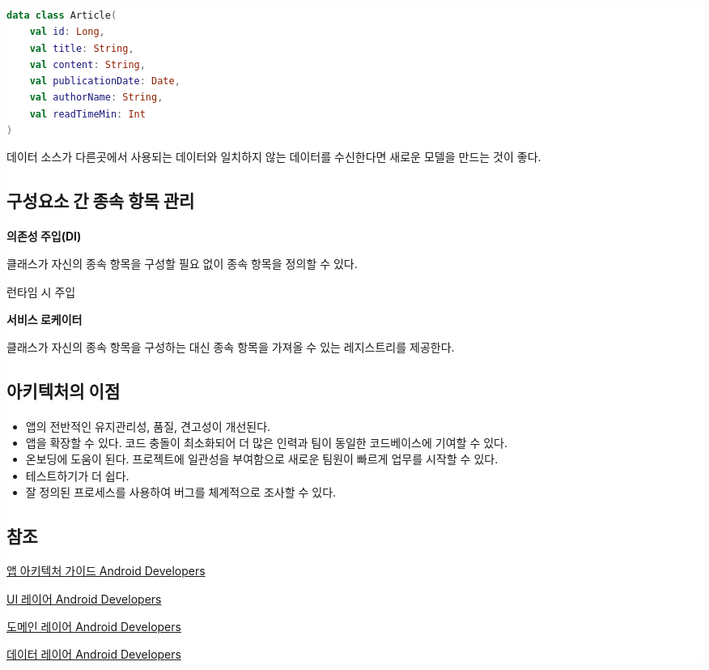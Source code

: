 ```kotlin
data class Article(
    val id: Long,
    val title: String,
    val content: String,
    val publicationDate: Date,
    val authorName: String,
    val readTimeMin: Int
)
```

데이터 소스가 다른곳에서 사용되는 데이터와 일치하지 않는 데이터를 수신한다면 새로운 모델을 만드는 것이 좋다.

## 구성요소 간 종속 항목 관리

**의존성 주입(DI)**

클래스가 자신의 종속 항목을 구성할 필요 없이 종속 항목을 정의할 수 있다.

런타임 시 주입

**서비스 로케이터**

클래스가 자신의 종속 항목을 구성하는 대신 종속 항목을 가져올 수 있는 레지스트리를 제공한다.

## 아키텍처의 이점

- 앱의 전반적인 유지관리성, 품질, 견고성이 개선된다.
- 앱을 확장할 수 있다. 코드 충돌이 최소화되어 더 많은 인력과 팀이 동일한 코드베이스에 기여할 수 있다.
- 온보딩에 도움이 된다. 프로젝트에 일관성을 부여함으로 새로운 팀원이 빠르게 업무를 시작할 수 있다.
- 테스트하기가 더 쉽다.
- 잘 정의된 프로세스를 사용하여 버그를 체계적으로 조사할 수 있다.

## 참조

[앱 아키텍처 가이드 Android Developers](https://developer.android.com/topic/architecture?hl=ko)

[UI 레이어 Android Developers](https://developer.android.com/topic/architecture/ui-layer?hl=ko)

[도메인 레이어 Android Developers](https://developer.android.com/topic/architecture/domain-layer?authuser=1&hl=ko)

[데이터 레이어 Android Developers](https://developer.android.com/topic/architecture/data-layer?hl=ko)
